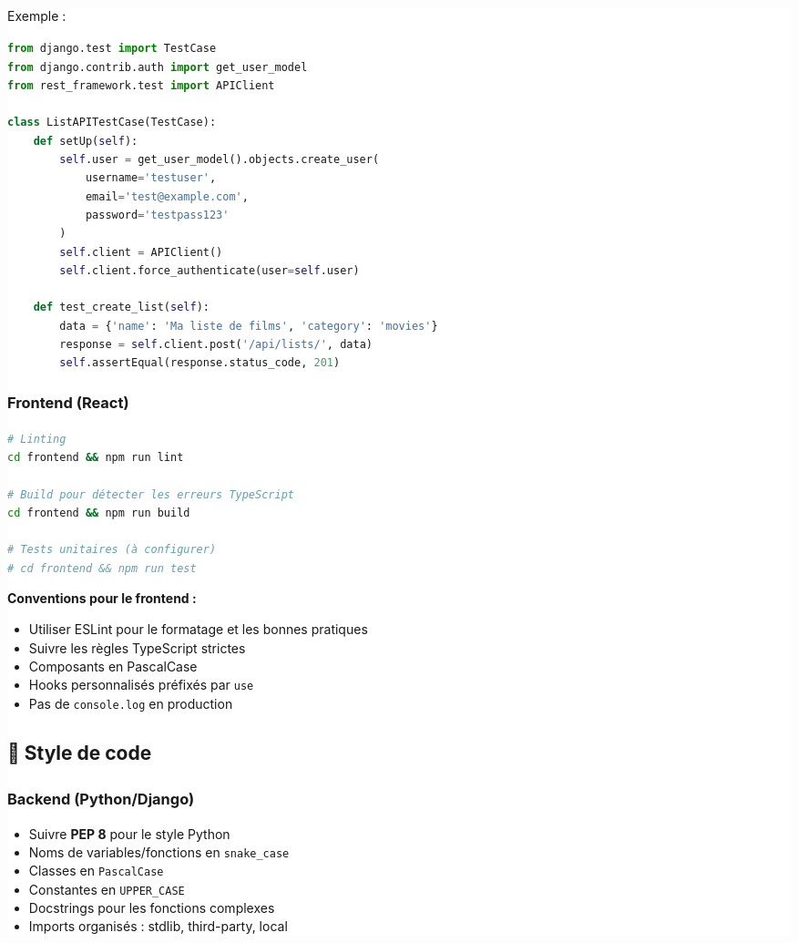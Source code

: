 Exemple :
```python
from django.test import TestCase
from django.contrib.auth import get_user_model
from rest_framework.test import APIClient

class ListAPITestCase(TestCase):
    def setUp(self):
        self.user = get_user_model().objects.create_user(
            username='testuser',
            email='test@example.com',
            password='testpass123'
        )
        self.client = APIClient()
        self.client.force_authenticate(user=self.user)

    def test_create_list(self):
        data = {'name': 'Ma liste de films', 'category': 'movies'}
        response = self.client.post('/api/lists/', data)
        self.assertEqual(response.status_code, 201)
```

### Frontend (React)

```bash
# Linting
cd frontend && npm run lint

# Build pour détecter les erreurs TypeScript
cd frontend && npm run build

# Tests unitaires (à configurer)
# cd frontend && npm run test
```

**Conventions pour le frontend :**
- Utiliser ESLint pour le formatage et les bonnes pratiques
- Suivre les règles TypeScript strictes
- Composants en PascalCase
- Hooks personnalisés préfixés par `use`
- Pas de `console.log` en production

## 🎨 Style de code

### Backend (Python/Django)

- Suivre **PEP 8** pour le style Python
- Noms de variables/fonctions en `snake_case`
- Classes en `PascalCase`
- Constantes en `UPPER_CASE`
- Docstrings pour les fonctions complexes
- Imports organisés : stdlib, third-party, local
